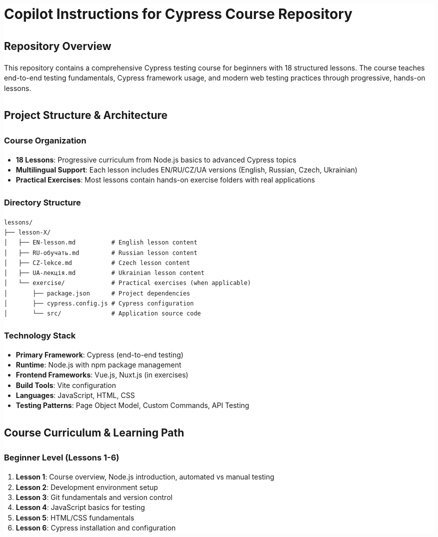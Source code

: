 # Copilot Instructions for Cypress Course Repository

## Repository Overview

This repository contains a comprehensive Cypress testing course for beginners with 18 structured lessons. The course teaches end-to-end testing fundamentals, Cypress framework usage, and modern web testing practices through progressive, hands-on lessons.

## Project Structure & Architecture

### Course Organization
- **18 Lessons**: Progressive curriculum from Node.js basics to advanced Cypress topics
- **Multilingual Support**: Each lesson includes EN/RU/CZ/UA versions (English, Russian, Czech, Ukrainian)
- **Practical Exercises**: Most lessons contain hands-on exercise folders with real applications

### Directory Structure
```
lessons/
├── lesson-X/
│   ├── EN-lesson.md          # English lesson content
│   ├── RU-обучать.md         # Russian lesson content  
│   ├── CZ-lekce.md           # Czech lesson content
│   ├── UA-лекція.md          # Ukrainian lesson content
│   └── exercise/             # Practical exercises (when applicable)
│       ├── package.json      # Project dependencies
│       ├── cypress.config.js # Cypress configuration
│       └── src/              # Application source code
```

### Technology Stack
- **Primary Framework**: Cypress (end-to-end testing)
- **Runtime**: Node.js with npm package management
- **Frontend Frameworks**: Vue.js, Nuxt.js (in exercises)
- **Build Tools**: Vite configuration
- **Languages**: JavaScript, HTML, CSS
- **Testing Patterns**: Page Object Model, Custom Commands, API Testing

## Course Curriculum & Learning Path

### Beginner Level (Lessons 1-6)
1. **Lesson 1**: Course overview, Node.js introduction, automated vs manual testing
2. **Lesson 2**: Development environment setup
3. **Lesson 3**: Git fundamentals and version control
4. **Lesson 4**: JavaScript basics for testing
5. **Lesson 5**: HTML/CSS fundamentals
6. **Lesson 6**: Cypress installation and configuration
